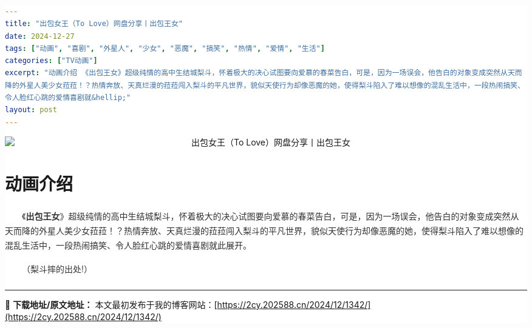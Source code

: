 ```yaml
---
title: "出包女王（To Love）网盘分享丨出包王女"
date: 2024-12-27
tags: ["动画", "喜剧", "外星人", "少女", "恶魔", "搞笑", "热情", "爱情", "生活"]
categories: ["TV动画"]
excerpt: "动画介绍 《出包王女》超级纯情的高中生结城梨斗，怀着极大的决心试图要向爱慕的春菜告白，可是，因为一场误会，他告白的对象变成突然从天而降的外星人美少女菈菈！？热情奔放、天真烂漫的菈菈闯入梨斗的平凡世界，貌似天使行为却像恶魔的她，使得梨斗陷入了难以想像的混乱生活中，一段热闹搞笑、令人脸红心跳的爱情喜剧就&hellip;"
layout: post
---
```


<div>
<div></div>
<div>
<p style="text-align: center;"><img style="display: block; margin-left: auto; margin-right: auto; width: 100%; height: auto;" src="https://2cy.202588.cn//wp-content/uploads/2024/12/20241227_676e58a7afa0a.webp" alt="出包女王（To Love）网盘分享丨出包王女" /></p>

<h1 style="white-space: normal; text-align: left;">动画介绍</h1>
<div style="white-space: normal; overflow-wrap: break-word; color: #333333; margin-bottom: 15px; text-indent: 2em; line-height: 24px; zoom: 1; font-family: 'Helvetica Neue', Helvetica, Arial, 'PingFang SC', 'Hiragino Sans GB', 'Microsoft YaHei', 'WenQuanYi Micro Hei', sans-serif; background-color: #ffffff; text-align: left;" data-pid="5">
<div style="overflow-wrap: break-word; margin-bottom: 15px; text-indent: 2em; line-height: 24px; zoom: 1; text-align: left;" data-pid="4">
<div style="text-align: left;" data-pid="12">
<p style="overflow-wrap: break-word; margin-bottom: 15px; text-indent: 2em; line-height: 24px; zoom: 1; font-family: 'Helvetica Neue', Helvetica, Arial, 'PingFang SC', 'Hiragino Sans GB', 'Microsoft YaHei', 'WenQuanYi Micro Hei', sans-serif, font-extend; text-align: left;"><span style="font-family: 'Helvetica Neue', Helvetica, Arial, 'PingFang SC', 'Hiragino Sans GB', 'Microsoft YaHei', 'WenQuanYi Micro Hei', sans-serif;"><span style="color: #333333; font-family: 'Helvetica Neue', Helvetica, Arial, 'PingFang SC', 'Hiragino Sans GB', 'Microsoft YaHei', 'WenQuanYi Micro Hei', sans-serif; text-indent: 28px; background-color: #ffffff;">《<strong>出包王女</strong>》超级纯情的高中生结城梨斗，怀着极大的决心试图要向爱慕的春菜告白，可是，因为一场误会，他告白的对象变成突然从天而降的外星人美少女菈菈！？热情奔放、天真烂漫的菈菈闯入梨斗的平凡世界，貌似天使行为却像恶魔的她，使得梨斗陷入了难以想像的混乱生活中，一段热闹搞笑、令人脸红心跳的爱情喜剧就此展开。</span></span></p>
<p style="overflow-wrap: break-word; margin-bottom: 15px; text-indent: 2em; line-height: 24px; zoom: 1; font-family: 'Helvetica Neue', Helvetica, Arial, 'PingFang SC', 'Hiragino Sans GB', 'Microsoft YaHei', 'WenQuanYi Micro Hei', sans-serif, font-extend; text-align: left;"><span style="font-family: 'Helvetica Neue', Helvetica, Arial, 'PingFang SC', 'Hiragino Sans GB', 'Microsoft YaHei', 'WenQuanYi Micro Hei', sans-serif;"><span style="color: #333333; font-family: 'Helvetica Neue', Helvetica, Arial, 'PingFang SC', 'Hiragino Sans GB', 'Microsoft YaHei', 'WenQuanYi Micro Hei', sans-serif; text-indent: 28px; background-color: #ffffff;">（梨斗摔的出处!）</span></span></p>

</div>
</div>
</div>
<h3 style="white-space: normal; text-align: left;"></h3>
</div>
</div>

---
📖 **下载地址/原文地址：** 本文最初发布于我的博客网站：[https://2cy.202588.cn/2024/12/1342/](https://2cy.202588.cn/2024/12/1342/)
